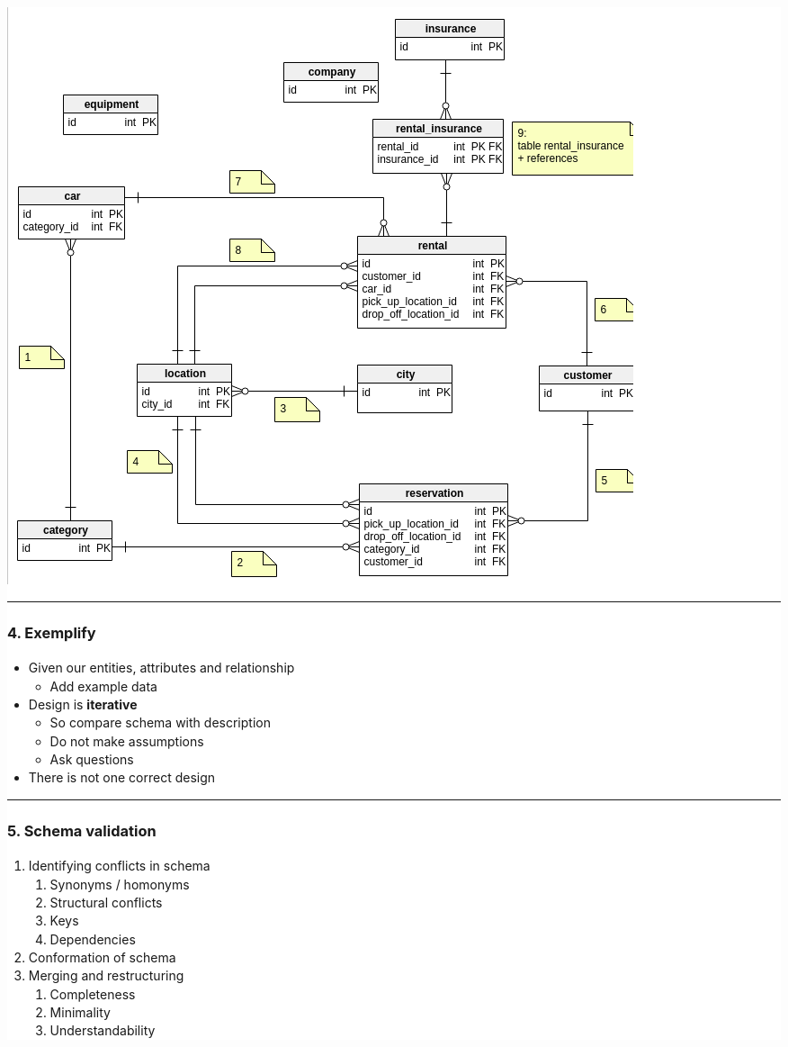![Relationship example](./img/relations.png "Relationship exampe")

----

### 4. Exemplify

* Given our entities, attributes and relationship
    * Add example data
* Design is **iterative**
    * So compare schema with description
    * Do not make assumptions
    * Ask questions
* There is not one correct design

----

### 5. Schema validation

1. Identifying conflicts in schema
    1. Synonyms / homonyms
    2. Structural conflicts
    3. Keys
    4. Dependencies
2. Conformation of schema
3. Merging and restructuring
    1. Completeness
    1. Minimality
    1. Understandability
